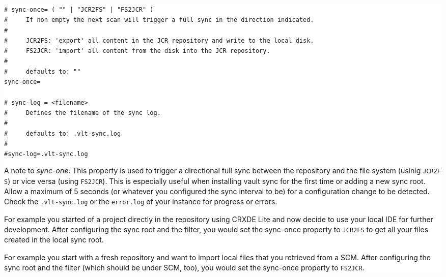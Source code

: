     # sync-once= ( "" | "JCR2FS" | "FS2JCR" )
    #     If non empty the next scan will trigger a full sync in the direction indicated.
    #
    #     JCR2FS: 'export' all content in the JCR repository and write to the local disk.
    #     FS2JCR: 'import' all content from the disk into the JCR repository.
    #
    #     defaults to: ""
    sync-once=

    # sync-log = <filename>
    #     Defines the filename of the sync log.
    #
    #     defaults to: .vlt-sync.log
    #
    #sync-log=.vlt-sync.log

A note to _sync-one_: This property is used to trigger a directional full sync between the repository and the file
system (usinig `JCR2FS`) or vice versa (using `FS2JCR`). This is especially useful when installing vault sync for the
first time or adding a new sync root. Allow a maximum of 5 seconds (or whatever you configured the sync interval to be)
for a configuration change to be detected. Check the `.vlt-sync.log` or the `error.log` of your instance for progress or
errors.

For example you started of a project directly in the repository using CRXDE Lite and now decide to use your local IDE
for further development. After configuring the sync root and the filter, you would set the sync-once property to
`JCR2FS` to get all your files created in the local sync root.

For example you start with a fresh repository and want to import local files that you retrieved from a SCM. After
configuring the sync root and the filter (which should be under SCM, too), you would set the sync-once property
to `FS2JCR`.

